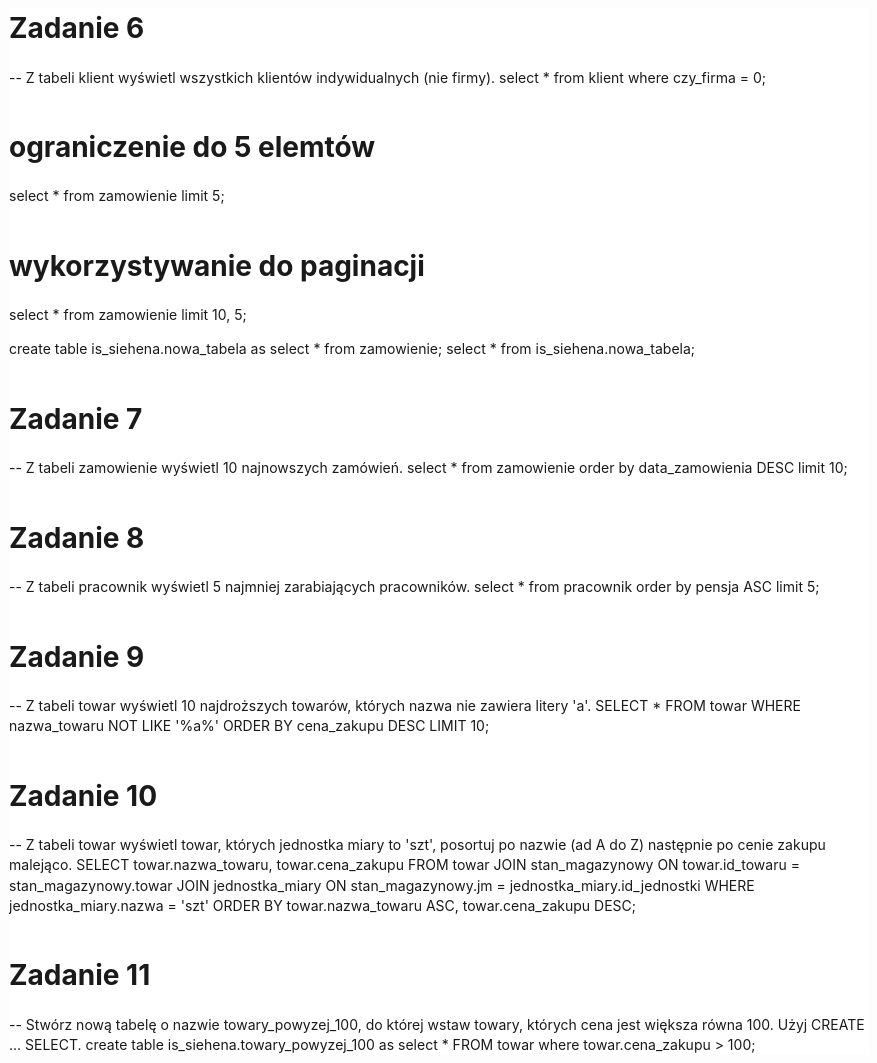 # Zadanie 6
-- Z tabeli klient wyświetl wszystkich klientów indywidualnych (nie firmy).
select * from klient where czy_firma = 0;

# ograniczenie do 5 elemtów
select * from zamowienie limit 5;
# wykorzystywanie do paginacji
select * from zamowienie limit 10, 5;

create table is_siehena.nowa_tabela as select * from zamowienie;
select * from is_siehena.nowa_tabela;

# Zadanie 7
-- Z tabeli zamowienie wyświetl 10 najnowszych zamówień.
select * from zamowienie order by data_zamowienia DESC limit 10;

# Zadanie 8
-- Z tabeli pracownik wyświetl 5 najmniej zarabiających pracowników.
select * from pracownik order by pensja ASC limit 5;

# Zadanie 9
-- Z tabeli towar wyświetl 10 najdroższych towarów, których nazwa nie zawiera litery 'a'.
SELECT * 
FROM towar 
WHERE nazwa_towaru NOT LIKE '%a%' 
ORDER BY cena_zakupu DESC 
LIMIT 10;

# Zadanie 10
-- Z tabeli towar wyświetl towar, których jednostka miary to 'szt', posortuj po nazwie (ad A do Z) następnie po cenie zakupu malejąco.
SELECT towar.nazwa_towaru, towar.cena_zakupu 
FROM towar
JOIN stan_magazynowy ON towar.id_towaru = stan_magazynowy.towar
JOIN jednostka_miary ON stan_magazynowy.jm = jednostka_miary.id_jednostki
WHERE jednostka_miary.nazwa = 'szt'
ORDER BY towar.nazwa_towaru ASC, towar.cena_zakupu DESC;

# Zadanie 11
-- Stwórz nową tabelę o nazwie towary_powyzej_100, do której wstaw towary, których cena jest większa równa 100. Użyj CREATE ... SELECT.
create table is_siehena.towary_powyzej_100 as select * FROM towar where towar.cena_zakupu > 100;
